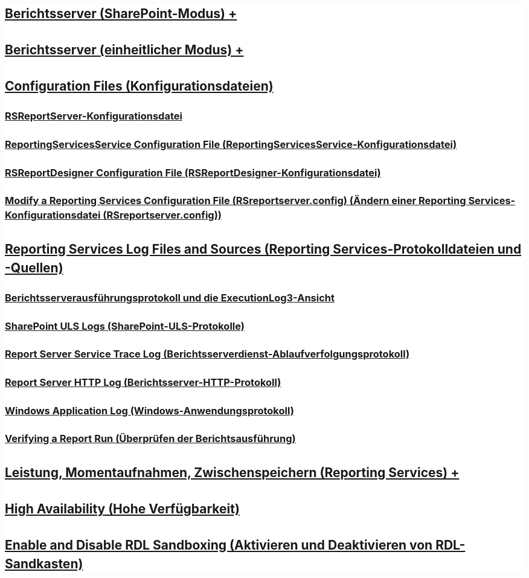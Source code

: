 ## [Berichtsserver (SharePoint-Modus) +](report-server-sharepoint/add-reporting-services-content-types-to-a-sharepoint-library.md)
## [Berichtsserver (einheitlicher Modus) +](report-server/reporting-services-report-server-native-mode.md)
## [Configuration Files (Konfigurationsdateien)](report-server/reporting-services-configuration-files.md)
### [RSReportServer-Konfigurationsdatei](report-server/rsreportserver-config-configuration-file.md)
### [ReportingServicesService Configuration File (ReportingServicesService-Konfigurationsdatei)](report-server/reportingservicesservice-configuration-file.md)
### [RSReportDesigner Configuration File (RSReportDesigner-Konfigurationsdatei)](report-server/rsreportdesigner-configuration-file.md)
### [Modify a Reporting Services Configuration File (RSreportserver.config) (Ändern einer Reporting Services-Konfigurationsdatei (RSreportserver.config))](report-server/modify-a-reporting-services-configuration-file-rsreportserver-config.md)
## [Reporting Services Log Files and Sources (Reporting Services-Protokolldateien und -Quellen)](report-server/reporting-services-log-files-and-sources.md)
### [Berichtsserverausführungsprotokoll und die ExecutionLog3-Ansicht](report-server/report-server-executionlog-and-the-executionlog3-view.md)
### [SharePoint ULS Logs (SharePoint-ULS-Protokolle)](report-server/turn-on-reporting-services-events-for-the-sharepoint-trace-log-uls.md)
### [Report Server Service Trace Log (Berichtsserverdienst-Ablaufverfolgungsprotokoll)](report-server/report-server-service-trace-log.md)
### [Report Server HTTP Log (Berichtsserver-HTTP-Protokoll)](report-server/report-server-http-log.md)
### [Windows Application Log (Windows-Anwendungsprotokoll)](report-server/windows-application-log.md)
### [Verifying a Report Run (Überprüfen der Berichtsausführung)](report-server/verifying-a-report-run.md)
## [Leistung, Momentaufnahmen, Zwischenspeichern (Reporting Services) +](report-server/performance-snapshots-caching-reporting-services.md)
## [High Availability (Hohe Verfügbarkeit)](high-availability-reporting-services.md)
## [Enable and Disable RDL Sandboxing (Aktivieren und Deaktivieren von RDL-Sandkasten)](enable-and-disable-rdl-sandboxing.md)